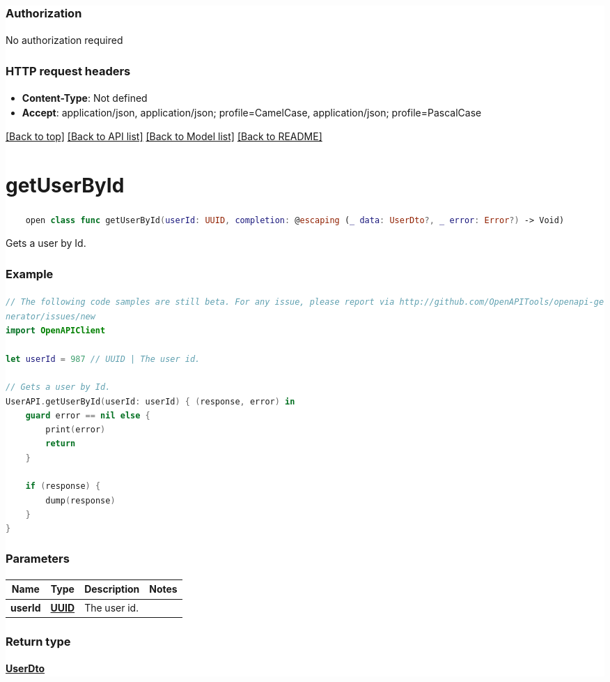 ### Authorization

No authorization required

### HTTP request headers

 - **Content-Type**: Not defined
 - **Accept**: application/json, application/json; profile=CamelCase, application/json; profile=PascalCase

[[Back to top]](#) [[Back to API list]](../README.md#documentation-for-api-endpoints) [[Back to Model list]](../README.md#documentation-for-models) [[Back to README]](../README.md)

# **getUserById**
```swift
    open class func getUserById(userId: UUID, completion: @escaping (_ data: UserDto?, _ error: Error?) -> Void)
```

Gets a user by Id.

### Example 
```swift
// The following code samples are still beta. For any issue, please report via http://github.com/OpenAPITools/openapi-generator/issues/new
import OpenAPIClient

let userId = 987 // UUID | The user id.

// Gets a user by Id.
UserAPI.getUserById(userId: userId) { (response, error) in
    guard error == nil else {
        print(error)
        return
    }

    if (response) {
        dump(response)
    }
}
```

### Parameters

Name | Type | Description  | Notes
------------- | ------------- | ------------- | -------------
 **userId** | [**UUID**](.md) | The user id. | 

### Return type

[**UserDto**](UserDto.md)
